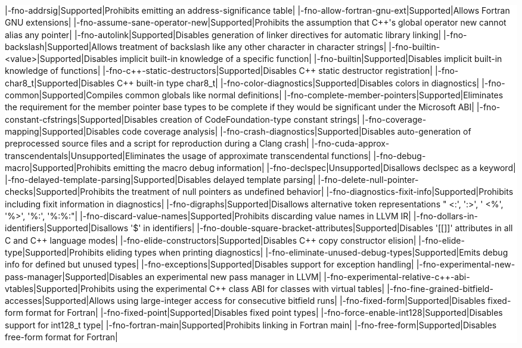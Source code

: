  |-fno-addrsig|Supported|Prohibits emitting an address-significance table|
 |-fno-allow-fortran-gnu-ext|Supported|Allows Fortran GNU extensions|
 |-fno-assume-sane-operator-new|Supported|Prohibits the assumption that C++'s global operator new cannot alias any pointer|
 |-fno-autolink|Supported|Disables generation of linker directives for automatic library linking|
 |-fno-backslash|Supported|Allows treatment of backslash like any other character in character strings|
 |-fno-builtin- \<value\>|Supported|Disables implicit built-in knowledge of a specific function|
 |-fno-builtin|Supported|Disables implicit built-in knowledge of functions|
 |-fno-c++-static-destructors|Supported|Disables C++ static destructor registration|
 |-fno-char8_t|Supported|Disables C++ built-in type char8_t|
 |-fno-color-diagnostics|Supported|Disables colors in diagnostics|
 |-fno-common|Supported|Compiles common globals like normal definitions|
 |-fno-complete-member-pointers|Supported|Eliminates the requirement for the member pointer base types to be complete if they would be significant under the Microsoft ABI|
 |-fno-constant-cfstrings|Supported|Disables creation of CodeFoundation-type constant strings|
 |-fno-coverage-mapping|Supported|Disables code coverage analysis|
 |-fno-crash-diagnostics|Supported|Disables auto-generation of preprocessed source files and a script for reproduction during a Clang crash|
 |-fno-cuda-approx-transcendentals|Unsupported|Eliminates the usage of approximate transcendental functions|
 |-fno-debug-macro|Supported|Prohibits emitting the macro debug information|
 |-fno-declspec|Unsupported|Disallows declspec as a keyword|
 |-fno-delayed-template-parsing|Supported|Disables delayed template parsing|
 |-fno-delete-null-pointer-checks|Supported|Prohibits the treatment of null pointers as undefined behavior|
 |-fno-diagnostics-fixit-info|Supported|Prohibits including fixit information in diagnostics|
 |-fno-digraphs|Supported|Disallows alternative token representations " \<:', ':\>', ' \<%', '%\>', '%:', '%:%:"|
 |-fno-discard-value-names|Supported|Prohibits discarding value names in LLVM IR|
 |-fno-dollars-in-identifiers|Supported|Disallows '$' in identifiers|
 |-fno-double-square-bracket-attributes|Supported|Disables '[[]]' attributes in all C and C++ language modes|
 |-fno-elide-constructors|Supported|Disables C++ copy constructor elision|
 |-fno-elide-type|Supported|Prohibits eliding types when printing diagnostics|
 |-fno-eliminate-unused-debug-types|Supported|Emits debug info for defined but unused types|
 |-fno-exceptions|Supported|Disables support for exception handling|
 |-fno-experimental-new-pass-manager|Supported|Disables an experimental new pass manager in LLVM|
 |-fno-experimental-relative-c++-abi-vtables|Supported|Prohibits using the experimental C++ class ABI for classes with virtual tables|
 |-fno-fine-grained-bitfield-accesses|Supported|Allows using large-integer access for consecutive bitfield runs|
 |-fno-fixed-form|Supported|Disables fixed-form format for Fortran|
 |-fno-fixed-point|Supported|Disables fixed point types|
 |-fno-force-enable-int128|Supported|Disables support for int128_t type|
 |-fno-fortran-main|Supported|Prohibits linking in Fortran main|
 |-fno-free-form|Supported|Disables free-form format for Fortran|
